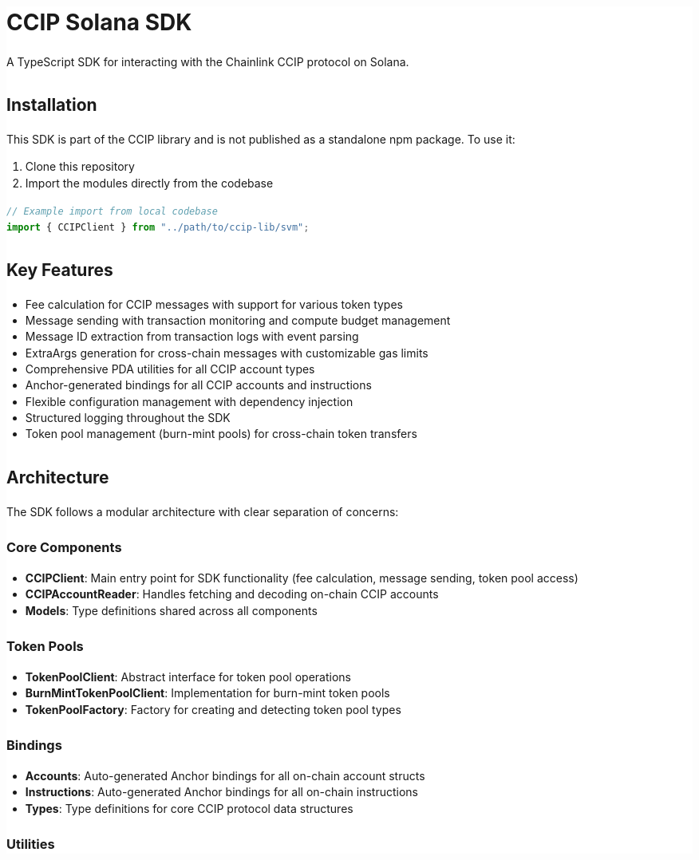 # CCIP Solana SDK

A TypeScript SDK for interacting with the Chainlink CCIP protocol on Solana.

## Installation

This SDK is part of the CCIP library and is not published as a standalone npm package. To use it:

1. Clone this repository
2. Import the modules directly from the codebase

```typescript
// Example import from local codebase
import { CCIPClient } from "../path/to/ccip-lib/svm";
```

## Key Features

- Fee calculation for CCIP messages with support for various token types
- Message sending with transaction monitoring and compute budget management
- Message ID extraction from transaction logs with event parsing
- ExtraArgs generation for cross-chain messages with customizable gas limits
- Comprehensive PDA utilities for all CCIP account types
- Anchor-generated bindings for all CCIP accounts and instructions
- Flexible configuration management with dependency injection
- Structured logging throughout the SDK
- Token pool management (burn-mint pools) for cross-chain token transfers

## Architecture

The SDK follows a modular architecture with clear separation of concerns:

### Core Components

- **CCIPClient**: Main entry point for SDK functionality (fee calculation, message sending, token pool access)
- **CCIPAccountReader**: Handles fetching and decoding on-chain CCIP accounts
- **Models**: Type definitions shared across all components

### Token Pools

- **TokenPoolClient**: Abstract interface for token pool operations
- **BurnMintTokenPoolClient**: Implementation for burn-mint token pools
- **TokenPoolFactory**: Factory for creating and detecting token pool types

### Bindings

- **Accounts**: Auto-generated Anchor bindings for all on-chain account structs
- **Instructions**: Auto-generated Anchor bindings for all on-chain instructions
- **Types**: Type definitions for core CCIP protocol data structures

### Utilities
